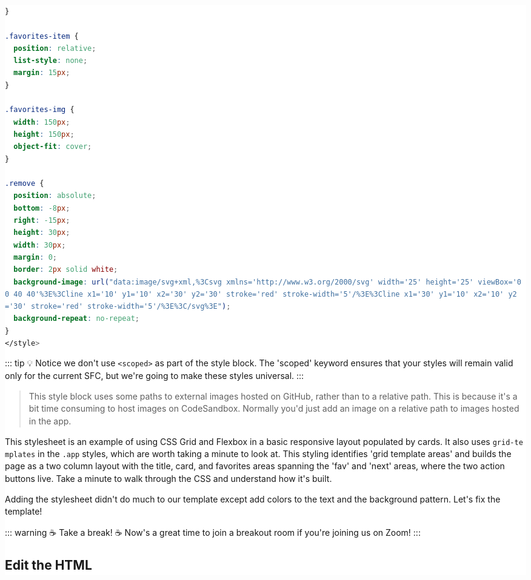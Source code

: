 ```css
}

.favorites-item {
  position: relative;
  list-style: none;
  margin: 15px;
}

.favorites-img {
  width: 150px;
  height: 150px;
  object-fit: cover;
}

.remove {
  position: absolute;
  bottom: -8px;
  right: -15px;
  height: 30px;
  width: 30px;
  margin: 0;
  border: 2px solid white;
  background-image: url("data:image/svg+xml,%3Csvg xmlns='http://www.w3.org/2000/svg' width='25' height='25' viewBox='0 0 40 40'%3E%3Cline x1='10' y1='10' x2='30' y2='30' stroke='red' stroke-width='5'/%3E%3Cline x1='30' y1='10' x2='10' y2='30' stroke='red' stroke-width='5'/%3E%3C/svg%3E");
  background-repeat: no-repeat;
}
</style>
```

::: tip 💡
Notice we don't use `<scoped>` as part of the style block. The 'scoped' keyword ensures that your styles will remain valid only for the current SFC, but we're going to make these styles universal.
:::

> This style block uses some paths to external images hosted on GitHub, rather than to a relative path. This is because it's a bit time consuming to host images on CodeSandbox. Normally you'd just add an image on a relative path to images hosted in the app.

This stylesheet is an example of using CSS Grid and Flexbox in a basic responsive layout populated by cards. It also uses `grid-templates` in the `.app` styles, which are worth taking a minute to look at. This styling identifies 'grid template areas' and builds the page as a two column layout with the title, card, and favorites areas spanning the 'fav' and 'next' areas, where the two action buttons live. Take a minute to walk through the CSS and understand how it's built.

Adding the stylesheet didn't do much to our template except add colors to the text and the background pattern. Let's fix the template!

::: warning ☕️ Take a break! ☕️
Now's a great time to join a breakout room if you're joining us on Zoom!
:::

## Edit the HTML
